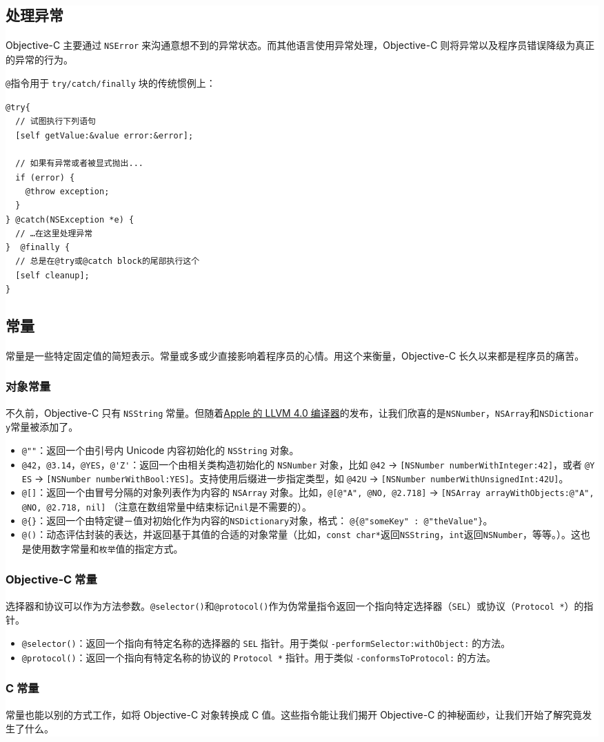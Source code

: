 ## 处理异常

Objective-C 主要通过 `NSError` 来沟通意想不到的异常状态。而其他语言使用异常处理，Objective-C 则将异常以及程序员错误降级为真正的异常的行为。

`@`指令用于 `try/catch/finally` 块的传统惯例上：

```objc
@try{
  // 试图执行下列语句
  [self getValue:&value error:&error];

  // 如果有异常或者被显式抛出...
  if (error) {
    @throw exception;
  }
} @catch(NSException *e) {
  // …在这里处理异常
}  @finally {
  // 总是在@try或@catch block的尾部执行这个
  [self cleanup];
}
```

## 常量

常量是一些特定固定值的简短表示。常量或多或少直接影响着程序员的心情。用这个来衡量，Objective-C 长久以来都是程序员的痛苦。

### 对象常量

不久前，Objective-C 只有 `NSString` 常量。但随着[Apple 的 LLVM 4.0 编译器](http://clang.llvm.org/docs/ObjectiveCLiterals.html)的发布，让我们欣喜的是`NSNumber`，`NSArray`和`NSDictionary`常量被添加了。

- `@""`：返回一个由引号内 Unicode 内容初始化的 `NSString` 对象。
- `@42`，`@3.14`，`@YES`，`@'Z'`：返回一个由相关类构造初始化的 `NSNumber` 对象，比如 `@42` → `[NSNumber numberWithInteger:42]`，或者 `@YES` → `[NSNumber numberWithBool:YES]`。支持使用后缀进一步指定类型，如 `@42U` → `[NSNumber numberWithUnsignedInt:42U]`。
- `@[]`：返回一个由冒号分隔的对象列表作为内容的 `NSArray` 对象。比如，`@[@"A", @NO, @2.718]` → `[NSArray arrayWithObjects:@"A", @NO, @2.718, nil]` （注意在数组常量中结束标记`nil`是不需要的）。
- `@{}`：返回一个由特定键－值对初始化作为内容的`NSDictionary`对象，格式： `@{@"someKey" : @"theValue"}`。
- `@()`：动态评估封装的表达，并返回基于其值的合适的对象常量（比如，`const char*`返回`NSString`，`int`返回`NSNumber`，等等。）。这也是使用数字常量和`枚举`值的指定方式。

### Objective-C 常量

选择器和协议可以作为方法参数。`@selector()`和`@protocol()`作为伪常量指令返回一个指向特定选择器（`SEL`）或协议（`Protocol *`）的指针。

- `@selector()`：返回一个指向有特定名称的选择器的 `SEL` 指针。用于类似 `-performSelector:withObject:` 的方法。
- `@protocol()`：返回一个指向有特定名称的协议的 `Protocol *` 指针。用于类似 `-conformsToProtocol:` 的方法。

### C 常量

常量也能以别的方式工作，如将 Objective-C 对象转换成 C 值。这些指令能让我们揭开 Objective-C 的神秘面纱，让我们开始了解究竟发生了什么。


[1]: https://en.wikipedia.org/wiki/Jizz_(birding)